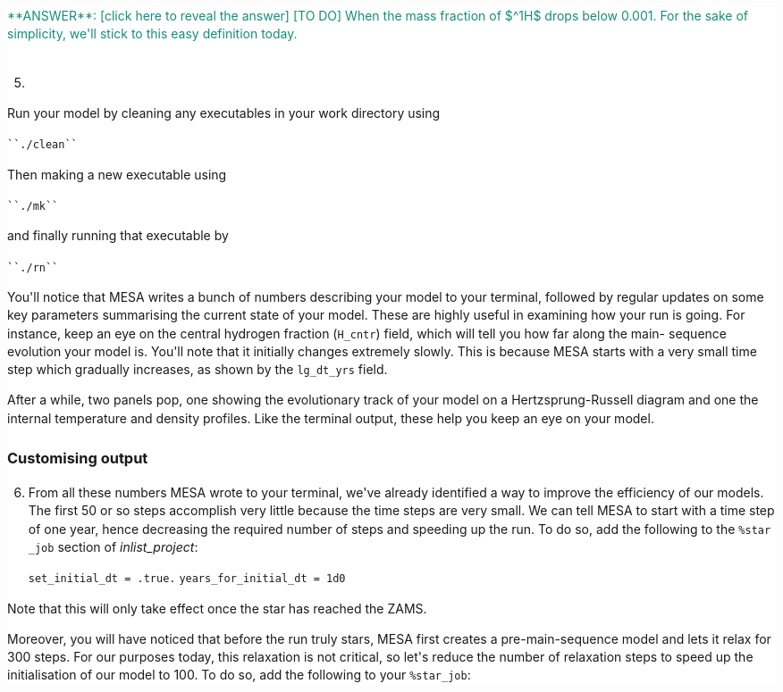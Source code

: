 <span style="color: #148f77 ">
**ANSWER**: [click here to reveal the answer] [TO DO] When the mass
fraction of $^1H$ drops below 0.001. For the sake of simplicity, we'll
stick to this easy definition today.
</span>
<br>
<br>


5.
Run your model by cleaning any executables in your work directory using

    ``./clean``

Then making a new executable using

    ``./mk``

and finally running that executable by

    ``./rn``

You'll notice that MESA writes a bunch of numbers describing your model to your
terminal, followed by regular updates on some key parameters summarising
the current state of your model. These are highly useful in examining how
your run is going. For instance, keep an eye on the central hydrogen
fraction (``H_cntr``) field, which will tell you how far along the main-
sequence evolution your model is. You'll note that it initially changes
extremely slowly. This is because MESA starts with a very small time step
which gradually increases, as shown by the ``lg_dt_yrs`` field.

After a while, two panels pop, one showing the evolutionary track of your
model on a Hertzsprung-Russell diagram and one the internal temperature
and density profiles. Like the terminal output, these help you keep an
eye on your model.


### Customising output

6. From all these numbers MESA wrote to your terminal, we've already
identified a way to improve the efficiency of our models.
The first 50 or so steps accomplish very little because the
time steps are very small. We can tell MESA to start with a time step
of one year, hence decreasing the required number of steps and speeding
up the run. To do so, add the following to the ``%star_job`` section of
_inlist_project_:

    ``set_initial_dt = .true.``
    ``years_for_initial_dt = 1d0``

Note that this will only take effect once the star has reached the ZAMS.

Moreover, you will have noticed that before the run truly stars, MESA
first creates a pre-main-sequence model and lets it relax for 300
steps. For our purposes today, this relaxation is not critical,
so let's reduce the number of relaxation steps to speed up the
initialisation of our model to 100. To do so, add the following to
your ``%star_job``:
